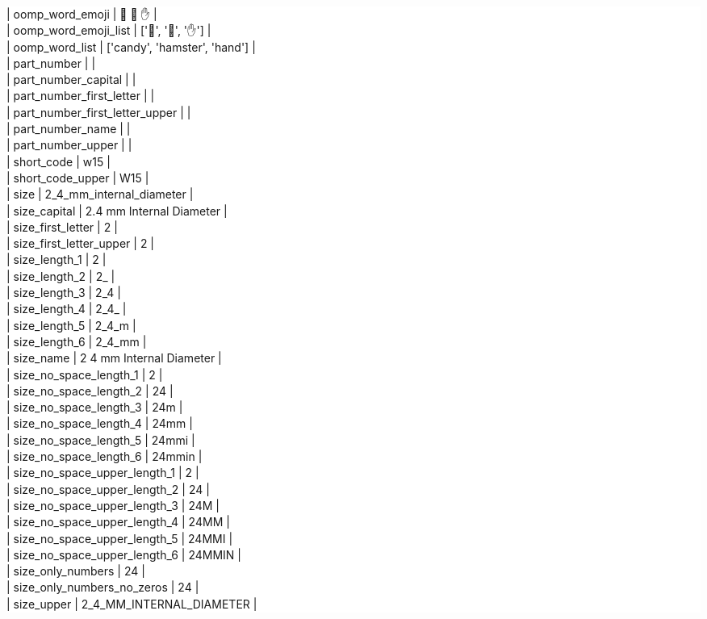 | oomp_word_emoji | :candy: :hamster: :hand: |  
| oomp_word_emoji_list | [':candy:', ':hamster:', ':hand:'] |  
| oomp_word_list | ['candy', 'hamster', 'hand'] |  
| part_number |  |  
| part_number_capital |  |  
| part_number_first_letter |  |  
| part_number_first_letter_upper |  |  
| part_number_name |  |  
| part_number_upper |  |  
| short_code | w15 |  
| short_code_upper | W15 |  
| size | 2_4_mm_internal_diameter |  
| size_capital | 2.4 mm Internal Diameter |  
| size_first_letter | 2 |  
| size_first_letter_upper | 2 |  
| size_length_1 | 2 |  
| size_length_2 | 2_ |  
| size_length_3 | 2_4 |  
| size_length_4 | 2_4_ |  
| size_length_5 | 2_4_m |  
| size_length_6 | 2_4_mm |  
| size_name | 2 4 mm Internal Diameter |  
| size_no_space_length_1 | 2 |  
| size_no_space_length_2 | 24 |  
| size_no_space_length_3 | 24m |  
| size_no_space_length_4 | 24mm |  
| size_no_space_length_5 | 24mmi |  
| size_no_space_length_6 | 24mmin |  
| size_no_space_upper_length_1 | 2 |  
| size_no_space_upper_length_2 | 24 |  
| size_no_space_upper_length_3 | 24M |  
| size_no_space_upper_length_4 | 24MM |  
| size_no_space_upper_length_5 | 24MMI |  
| size_no_space_upper_length_6 | 24MMIN |  
| size_only_numbers | 24 |  
| size_only_numbers_no_zeros | 24 |  
| size_upper | 2_4_MM_INTERNAL_DIAMETER |  